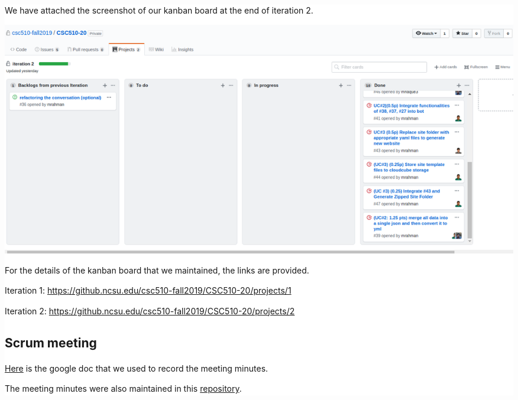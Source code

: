 We have attached the screenshot of our kanban board at the end of iteration 2.

![](Iteration2KANBAN.png)

For the details of the kanban board that we maintained, the links are provided.

Iteration 1: https://github.ncsu.edu/csc510-fall2019/CSC510-20/projects/1

Iteration 2: https://github.ncsu.edu/csc510-fall2019/CSC510-20/projects/2

## Scrum meeting
[Here](https://docs.google.com/document/d/1WSpF12QC6ngRVm-wY1Dg5f6evlgZ2TMK4O29R8ocZuU/edit?usp=sharing) is the google doc that we  used to record the meeting minutes.

The meeting minutes were also maintained in this [repository](../SCRUM_Meeting_Minutes/meetingMinutes.md).

